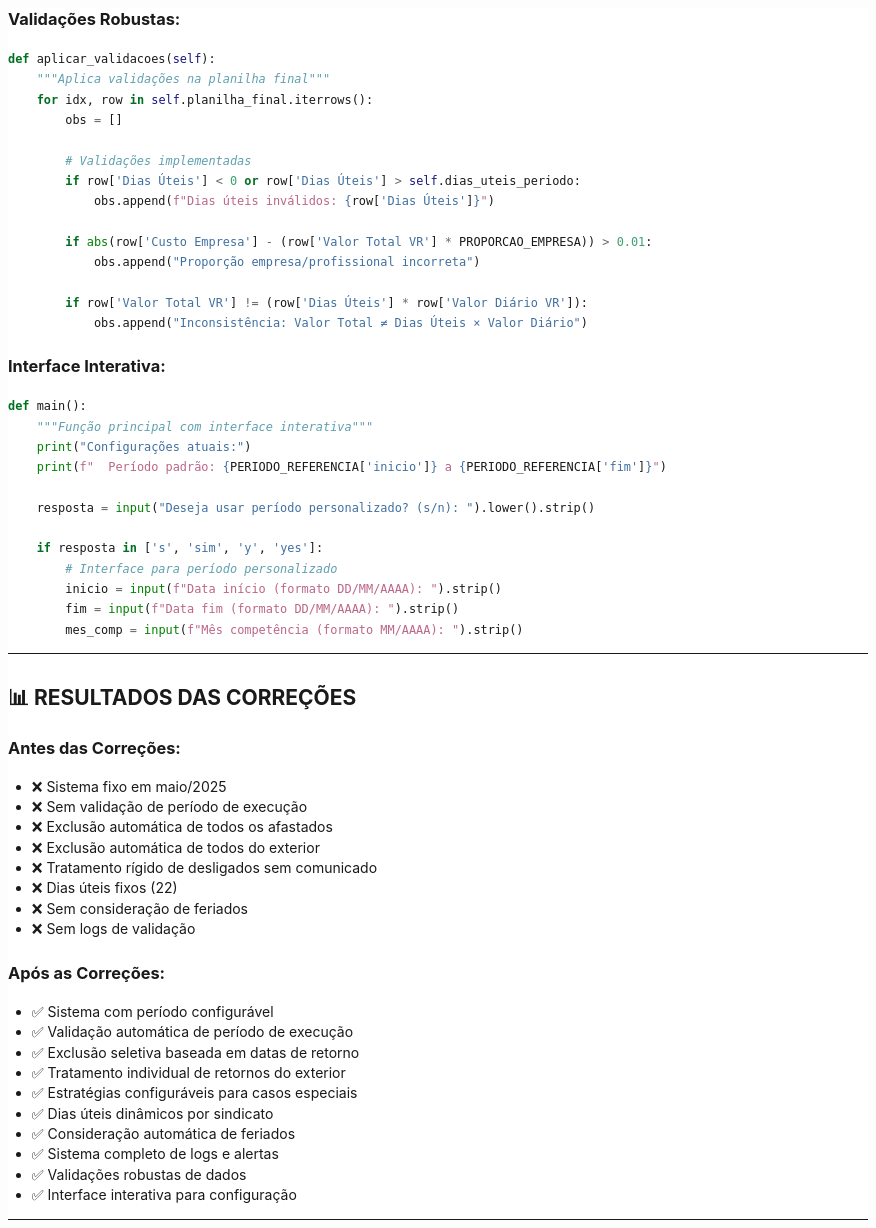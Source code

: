 ### **Validações Robustas:**
```python
def aplicar_validacoes(self):
    """Aplica validações na planilha final"""
    for idx, row in self.planilha_final.iterrows():
        obs = []
        
        # Validações implementadas
        if row['Dias Úteis'] < 0 or row['Dias Úteis'] > self.dias_uteis_periodo:
            obs.append(f"Dias úteis inválidos: {row['Dias Úteis']}")
        
        if abs(row['Custo Empresa'] - (row['Valor Total VR'] * PROPORCAO_EMPRESA)) > 0.01:
            obs.append("Proporção empresa/profissional incorreta")
        
        if row['Valor Total VR'] != (row['Dias Úteis'] * row['Valor Diário VR']):
            obs.append("Inconsistência: Valor Total ≠ Dias Úteis × Valor Diário")
```

### **Interface Interativa:**
```python
def main():
    """Função principal com interface interativa"""
    print("Configurações atuais:")
    print(f"  Período padrão: {PERIODO_REFERENCIA['inicio']} a {PERIODO_REFERENCIA['fim']}")
    
    resposta = input("Deseja usar período personalizado? (s/n): ").lower().strip()
    
    if resposta in ['s', 'sim', 'y', 'yes']:
        # Interface para período personalizado
        inicio = input(f"Data início (formato DD/MM/AAAA): ").strip()
        fim = input(f"Data fim (formato DD/MM/AAAA): ").strip()
        mes_comp = input(f"Mês competência (formato MM/AAAA): ").strip()
```

---

## 📊 **RESULTADOS DAS CORREÇÕES**

### **Antes das Correções:**
- ❌ Sistema fixo em maio/2025
- ❌ Sem validação de período de execução
- ❌ Exclusão automática de todos os afastados
- ❌ Exclusão automática de todos do exterior
- ❌ Tratamento rígido de desligados sem comunicado
- ❌ Dias úteis fixos (22)
- ❌ Sem consideração de feriados
- ❌ Sem logs de validação

### **Após as Correções:**
- ✅ Sistema com período configurável
- ✅ Validação automática de período de execução
- ✅ Exclusão seletiva baseada em datas de retorno
- ✅ Tratamento individual de retornos do exterior
- ✅ Estratégias configuráveis para casos especiais
- ✅ Dias úteis dinâmicos por sindicato
- ✅ Consideração automática de feriados
- ✅ Sistema completo de logs e alertas
- ✅ Validações robustas de dados
- ✅ Interface interativa para configuração

---